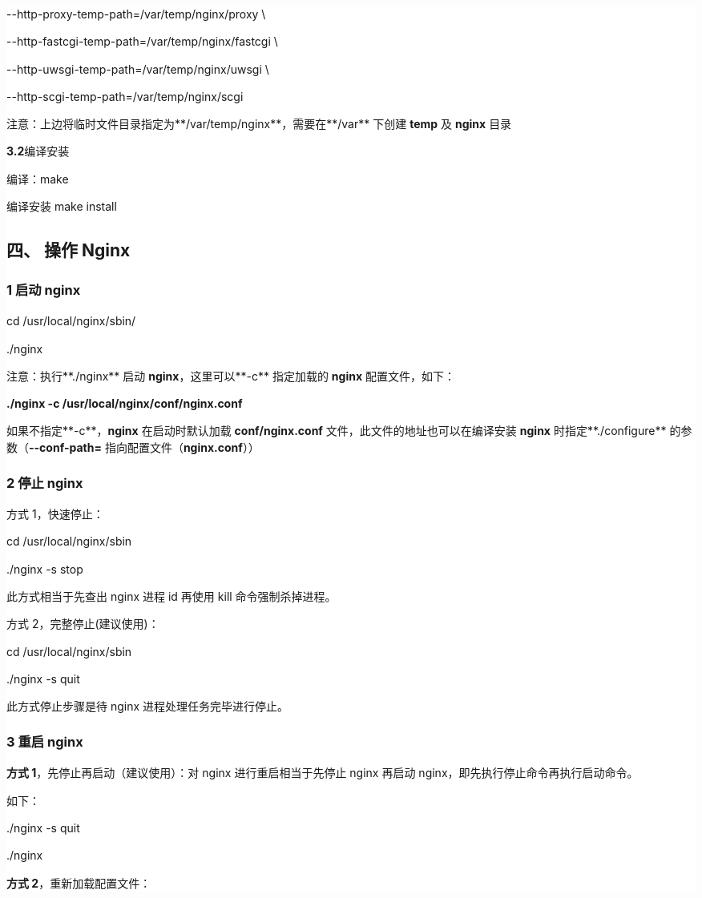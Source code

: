 --http-proxy-temp-path=/var/temp/nginx/proxy \

--http-fastcgi-temp-path=/var/temp/nginx/fastcgi \

--http-uwsgi-temp-path=/var/temp/nginx/uwsgi \

--http-scgi-temp-path=/var/temp/nginx/scgi

注意：上边将临时文件目录指定为**/var/temp/nginx**，需要在**/var** 下创建 **temp** 及 **nginx** 目录

**3.2**编译安装

编译：make

编译安装 make  install

## 四、 操作 **Nginx**

### 1 启动 nginx

cd /usr/local/nginx/sbin/

./nginx

注意：执行**./nginx** 启动 **nginx**，这里可以**-c** 指定加载的 **nginx** 配置文件，如下：

**./nginx -c /usr/local/nginx/conf/nginx.conf**

如果不指定**-c**，**nginx** 在启动时默认加载 **conf/nginx.conf** 文件，此文件的地址也可以在编译安装 **nginx** 时指定**./configure** 的参数（**--conf-path=** 指向配置文件（**nginx.conf**））

### 2 停止 nginx

方式 1，快速停止：

cd /usr/local/nginx/sbin

./nginx -s stop

此方式相当于先查出 nginx 进程 id 再使用 kill 命令强制杀掉进程。

方式 2，完整停止(建议使用)：

cd /usr/local/nginx/sbin

./nginx -s quit

此方式停止步骤是待 nginx 进程处理任务完毕进行停止。

### 3 重启 nginx

**方式 1**，先停止再启动（建议使用）：对 nginx 进行重启相当于先停止 nginx 再启动 nginx，即先执行停止命令再执行启动命令。

如下：

./nginx -s quit

./nginx

**方式 2**，重新加载配置文件：

